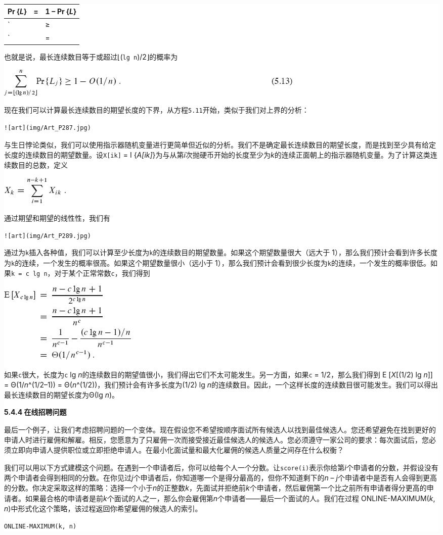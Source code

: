 | Pr {*L*} | = | 1 – Pr {*L*} |
| --- | --- | --- |
| ` |  | ≥ | 1 – Pr {F} | `   |
| ` |  | = | 1 – O(1/n)`. |

也就是说，最长连续数目等于或超过⌊(`lg n`)/2⌋的概率为

![art](img/Art_P286.jpg)

现在我们可以计算最长连续数目的期望长度的下界，从方程`5.11`开始，类似于我们对上界的分析：

`![art](img/Art_P287.jpg)`

与生日悖论类似，我们可以使用指示器随机变量进行更简单但近似的分析。我们不是确定最长连续数目的期望长度，而是找到至少具有给定长度的连续数目的期望数量。设`X[ik]` = I {*A[ik]*}为与从第*i*次抛硬币开始的长度至少为*k*的连续正面朝上的指示器随机变量。为了计算这类连续数目的总数，定义

![art](img/Art_P288.jpg)

通过期望和期望的线性性，我们有

`![art](img/Art_P289.jpg)`

通过为`k`插入各种值，我们可以计算至少长度为`k`的连续数目的期望数量。如果这个期望数量很大（远大于 1），那么我们预计会看到许多长度为`k`的连续，一个发生的概率很高。如果这个期望数量很小（远小于 1），那么我们预计会看到很少长度为`k`的连续，一个发生的概率很低。如果`k = c lg n`，对于某个正常常数`c`，我们得到

![art](img/Art_P290.jpg)

如果`c`很大，长度为`c` lg *n*的连续数目的期望值很小，我们得出它们不太可能发生。另一方面，如果`c` = 1/2，那么我们得到 E [*X*[(1/2) lg *n*]] = Θ(1/*n*^(1/2–1)) = Θ(*n*^(1/2))，我们预计会有许多长度为(1/2) lg *n*的连续数目。因此，一个这样长度的连续数目很可能发生。我们可以得出最长连续数目的期望长度为Θ(lg *n*)。

**5.4.4    在线招聘问题**

最后一个例子，让我们考虑招聘问题的一个变体。现在假设您不希望按顺序面试所有候选人以找到最佳候选人。您还希望避免在找到更好的申请人时进行雇佣和解雇。相反，您愿意为了只雇佣一次而接受接近最佳候选人的候选人。您必须遵守一家公司的要求：每次面试后，您必须立即向申请人提供职位或立即拒绝申请人。在最小化面试量和最大化雇佣的候选人质量之间存在什么权衡？

我们可以用以下方式建模这个问题。在遇到一个申请者后，你可以给每个人一个分数。让`score(i)`表示你给第*i*个申请者的分数，并假设没有两个申请者会得到相同的分数。在你见过*j*个申请者后，你知道哪一个是得分最高的，但你不知道剩下的*n* – *j*个申请者中是否有人会得到更高的分数。你决定采取这样的策略：选择一个小于*n*的正整数*k*，先面试并拒绝前*k*个申请者，然后雇佣第一个比之前所有申请者得分更高的申请者。如果最合格的申请者是前*k*个面试的人之一，那么你会雇佣第*n*个申请者——最后一个面试的人。我们在过程 ONLINE-MAXIMUM(*k*, *n*)中形式化这个策略，该过程返回你希望雇佣的候选人的索引。

`ONLINE-MAXIMUM(k, n)`
